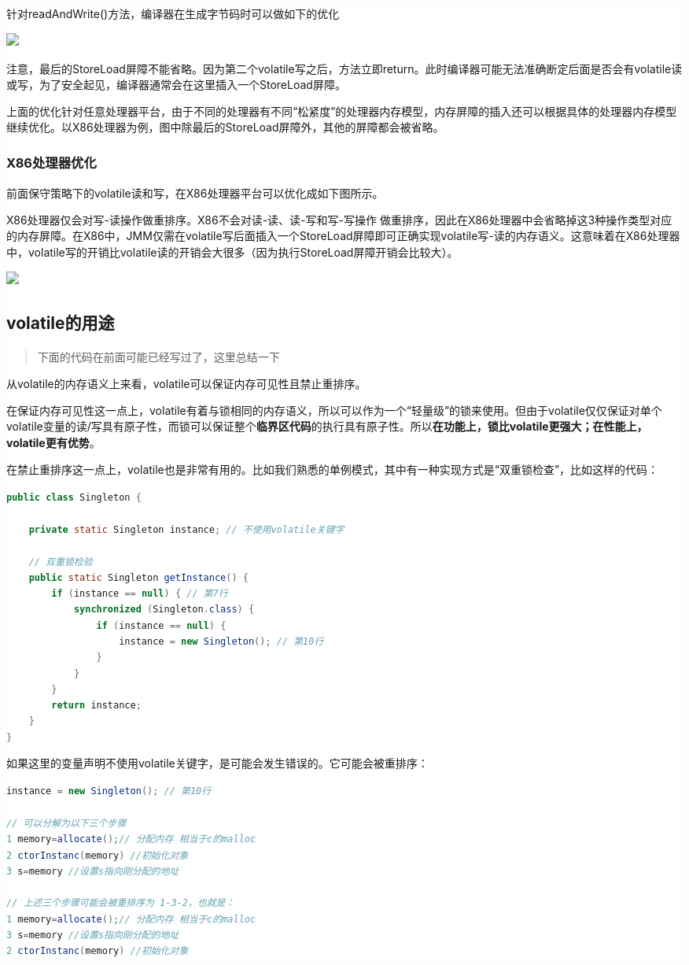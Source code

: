 针对readAndWrite()方法，编译器在生成字节码时可以做如下的优化

<img src="https://cdn.jsdelivr.net/gh/youthlql/lql_img/Java_concurrency/Source_code/Second_stage/0014.png">

​	注意，最后的StoreLoad屏障不能省略。因为第二个volatile写之后，方法立即return。此时编译器可能无法准确断定后面是否会有volatile读或写，为了安全起见，编译器通常会在这里插入一个StoreLoad屏障。 

​	上面的优化针对任意处理器平台，由于不同的处理器有不同“松紧度”的处理器内存模型，内存屏障的插入还可以根据具体的处理器内存模型继续优化。以X86处理器为例，图中除最后的StoreLoad屏障外，其他的屏障都会被省略。



### X86处理器优化

前面保守策略下的volatile读和写，在X86处理器平台可以优化成如下图所示。 

X86处理器仅会对写-读操作做重排序。X86不会对读-读、读-写和写-写操作 做重排序，因此在X86处理器中会省略掉这3种操作类型对应的内存屏障。在X86中，JMM仅需在volatile写后面插入一个StoreLoad屏障即可正确实现volatile写-读的内存语义。这意味着在X86处理器中，volatile写的开销比volatile读的开销会大很多（因为执行StoreLoad屏障开销会比较大）。 

<img src="https://cdn.jsdelivr.net/gh/youthlql/lql_img/Java_concurrency/Source_code/Second_stage/0015.png">



## volatile的用途

> 下面的代码在前面可能已经写过了，这里总结一下

从volatile的内存语义上来看，volatile可以保证内存可见性且禁止重排序。

在保证内存可见性这一点上，volatile有着与锁相同的内存语义，所以可以作为一个“轻量级”的锁来使用。但由于volatile仅仅保证对单个volatile变量的读/写具有原子性，而锁可以保证整个**临界区代码**的执行具有原子性。所以**在功能上，锁比volatile更强大；在性能上，volatile更有优势**。

在禁止重排序这一点上，volatile也是非常有用的。比如我们熟悉的单例模式，其中有一种实现方式是“双重锁检查”，比如这样的代码：

```java
public class Singleton {

    private static Singleton instance; // 不使用volatile关键字

    // 双重锁检验
    public static Singleton getInstance() {
        if (instance == null) { // 第7行
            synchronized (Singleton.class) {
                if (instance == null) {
                    instance = new Singleton(); // 第10行
                }
            }
        }
        return instance;
    }
}
```

如果这里的变量声明不使用volatile关键字，是可能会发生错误的。它可能会被重排序：

```java
instance = new Singleton(); // 第10行

// 可以分解为以下三个步骤
1 memory=allocate();// 分配内存 相当于c的malloc
2 ctorInstanc(memory) //初始化对象
3 s=memory //设置s指向刚分配的地址

// 上述三个步骤可能会被重排序为 1-3-2，也就是：
1 memory=allocate();// 分配内存 相当于c的malloc
3 s=memory //设置s指向刚分配的地址
2 ctorInstanc(memory) //初始化对象
```
